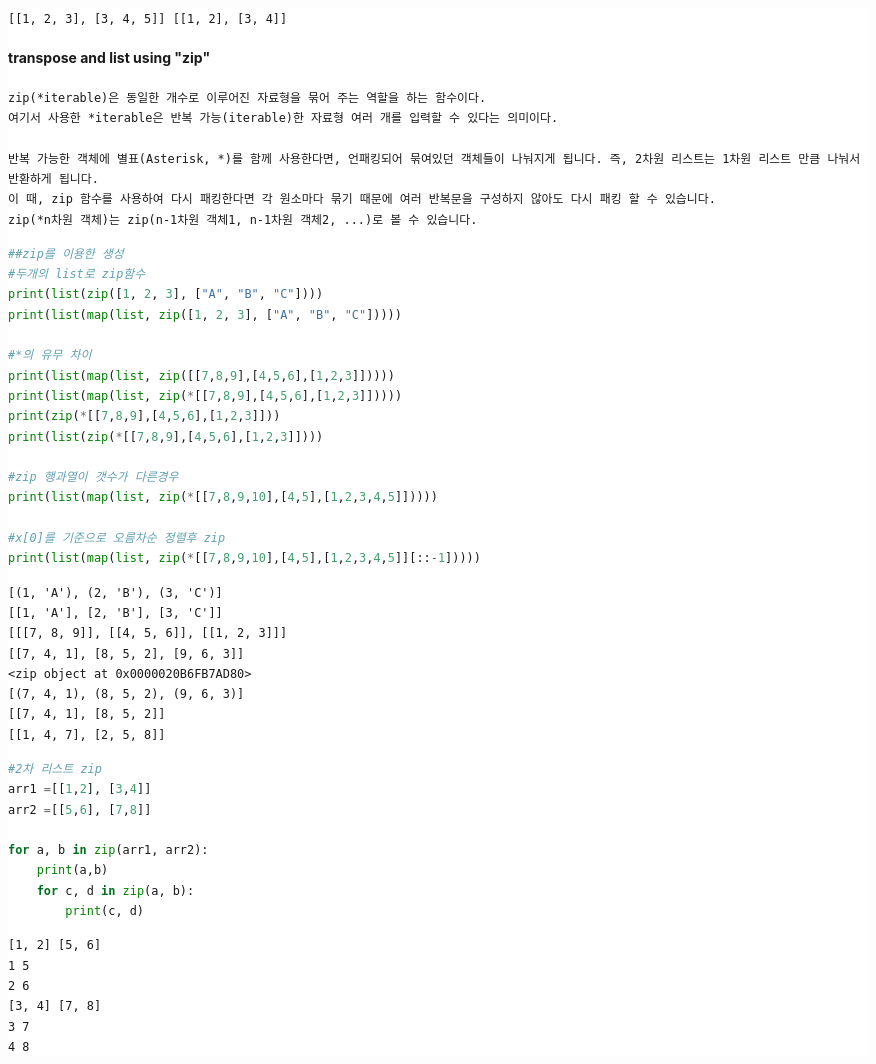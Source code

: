     [[1, 2, 3], [3, 4, 5]] [[1, 2], [3, 4]]
    

#### transpose and list using "zip"
    zip(*iterable)은 동일한 개수로 이루어진 자료형을 묶어 주는 역할을 하는 함수이다.
    여기서 사용한 *iterable은 반복 가능(iterable)한 자료형 여러 개를 입력할 수 있다는 의미이다.
    
    반복 가능한 객체에 별표(Asterisk, *)를 함께 사용한다면, 언패킹되어 묶여있던 객체들이 나눠지게 됩니다. 즉, 2차원 리스트는 1차원 리스트 만큼 나눠서 반환하게 됩니다.
    이 때, zip 함수를 사용하여 다시 패킹한다면 각 원소마다 묶기 때문에 여러 반복문을 구성하지 않아도 다시 패킹 할 수 있습니다. 
    zip(*n차원 객체)는 zip(n-1차원 객체1, n-1차원 객체2, ...)로 볼 수 있습니다.


```python
##zip를 이용한 생성
#두개의 list로 zip함수 
print(list(zip([1, 2, 3], ["A", "B", "C"])))
print(list(map(list, zip([1, 2, 3], ["A", "B", "C"]))))

#*의 유무 차이
print(list(map(list, zip([[7,8,9],[4,5,6],[1,2,3]]))))
print(list(map(list, zip(*[[7,8,9],[4,5,6],[1,2,3]]))))
print(zip(*[[7,8,9],[4,5,6],[1,2,3]]))
print(list(zip(*[[7,8,9],[4,5,6],[1,2,3]])))

#zip 행과열이 갯수가 다른경우
print(list(map(list, zip(*[[7,8,9,10],[4,5],[1,2,3,4,5]]))))

#x[0]를 기준으로 오름차순 정렬후 zip
print(list(map(list, zip(*[[7,8,9,10],[4,5],[1,2,3,4,5]][::-1]))))
```

    [(1, 'A'), (2, 'B'), (3, 'C')]
    [[1, 'A'], [2, 'B'], [3, 'C']]
    [[[7, 8, 9]], [[4, 5, 6]], [[1, 2, 3]]]
    [[7, 4, 1], [8, 5, 2], [9, 6, 3]]
    <zip object at 0x0000020B6FB7AD80>
    [(7, 4, 1), (8, 5, 2), (9, 6, 3)]
    [[7, 4, 1], [8, 5, 2]]
    [[1, 4, 7], [2, 5, 8]]
    


```python
#2차 리스트 zip
arr1 =[[1,2], [3,4]]
arr2 =[[5,6], [7,8]]

for a, b in zip(arr1, arr2):
    print(a,b)
    for c, d in zip(a, b):
        print(c, d)
```

    [1, 2] [5, 6]
    1 5
    2 6
    [3, 4] [7, 8]
    3 7
    4 8
    